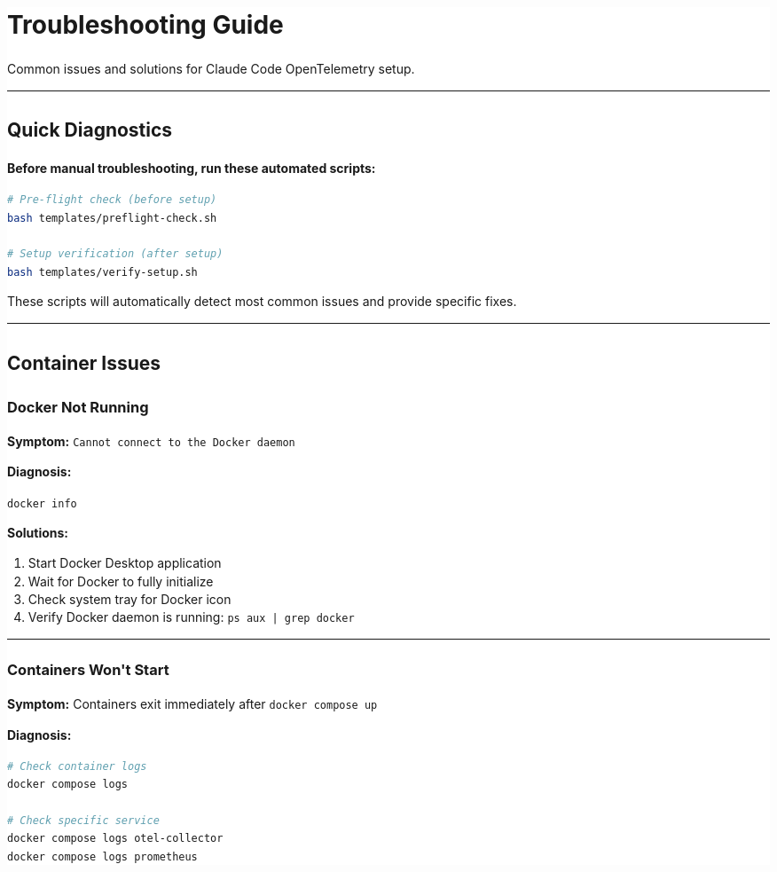 # Troubleshooting Guide

Common issues and solutions for Claude Code OpenTelemetry setup.

---

## Quick Diagnostics

**Before manual troubleshooting, run these automated scripts:**

```bash
# Pre-flight check (before setup)
bash templates/preflight-check.sh

# Setup verification (after setup)
bash templates/verify-setup.sh
```

These scripts will automatically detect most common issues and provide specific fixes.

---

## Container Issues

### Docker Not Running

**Symptom:** `Cannot connect to the Docker daemon`

**Diagnosis:**
```bash
docker info
```

**Solutions:**
1. Start Docker Desktop application
2. Wait for Docker to fully initialize
3. Check system tray for Docker icon
4. Verify Docker daemon is running: `ps aux | grep docker`

---

### Containers Won't Start

**Symptom:** Containers exit immediately after `docker compose up`

**Diagnosis:**
```bash
# Check container logs
docker compose logs

# Check specific service
docker compose logs otel-collector
docker compose logs prometheus
```
